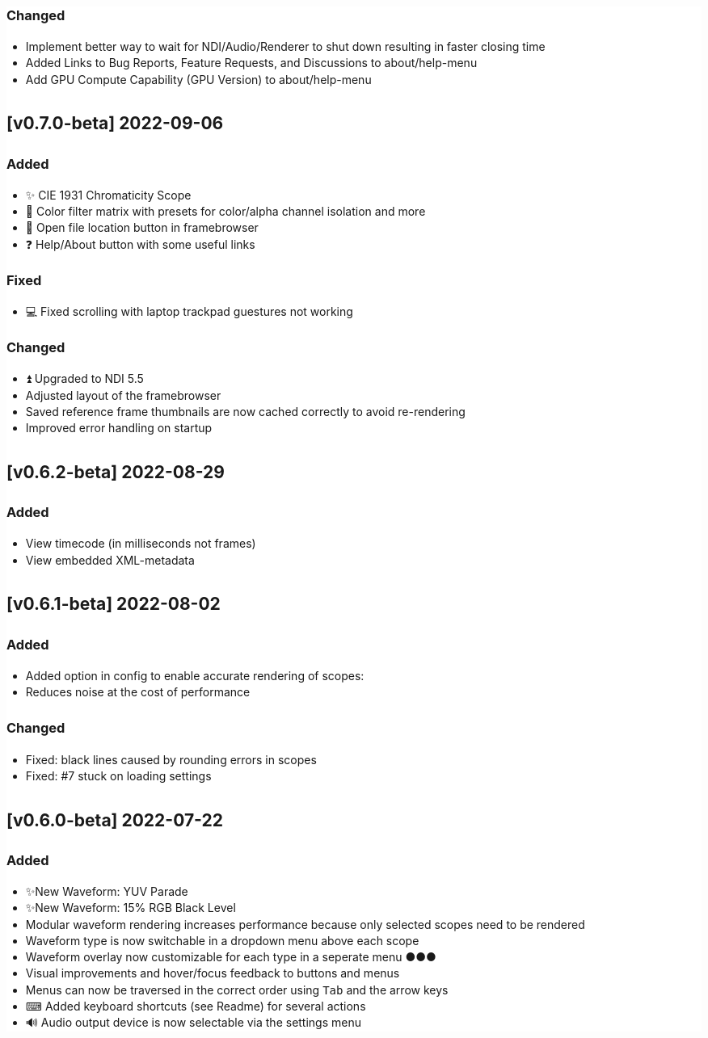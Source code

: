 ### Changed
- Implement better way to wait for NDI/Audio/Renderer to shut down resulting in faster closing time
- Added Links to Bug Reports, Feature Requests, and Discussions to about/help-menu
- Add GPU Compute Capability (GPU Version) to about/help-menu


## [v0.7.0-beta] 2022-09-06

### Added
- ✨ CIE 1931 Chromaticity Scope
- 🎨 Color filter matrix with presets for color/alpha channel isolation and more
- 📁 Open file location button in framebrowser
- ❓ Help/About button with some useful links

### Fixed
- 💻 Fixed scrolling with laptop trackpad guestures not working

### Changed
- ⏫ Upgraded to NDI 5.5
- Adjusted layout of the framebrowser
- Saved reference frame thumbnails are now cached correctly to avoid re-rendering
- Improved error handling on startup

## [v0.6.2-beta] 2022-08-29

### Added
- View timecode (in milliseconds not frames)
- View embedded XML-metadata


## [v0.6.1-beta] 2022-08-02

### Added
- Added option in config to enable accurate rendering of scopes:
- Reduces noise at the cost of performance
  
### Changed
- Fixed: black lines caused by rounding errors in scopes
- Fixed: #7 stuck on loading settings



## [v0.6.0-beta] 2022-07-22

### Added
- ✨New Waveform: YUV Parade
- ✨New Waveform: 15% RGB Black Level
- Modular waveform rendering increases performance because only selected scopes need to be rendered
- Waveform type is now switchable in a dropdown menu above each scope
- Waveform overlay now customizable for each type in a seperate menu ●●●
- Visual improvements and hover/focus feedback to buttons and menus
- Menus can now be traversed in the correct order using <kbd>Tab</kbd> and the arrow keys
- ⌨ Added keyboard shortcuts (see Readme) for several actions
- 🔊 Audio output device is now selectable via the settings menu
